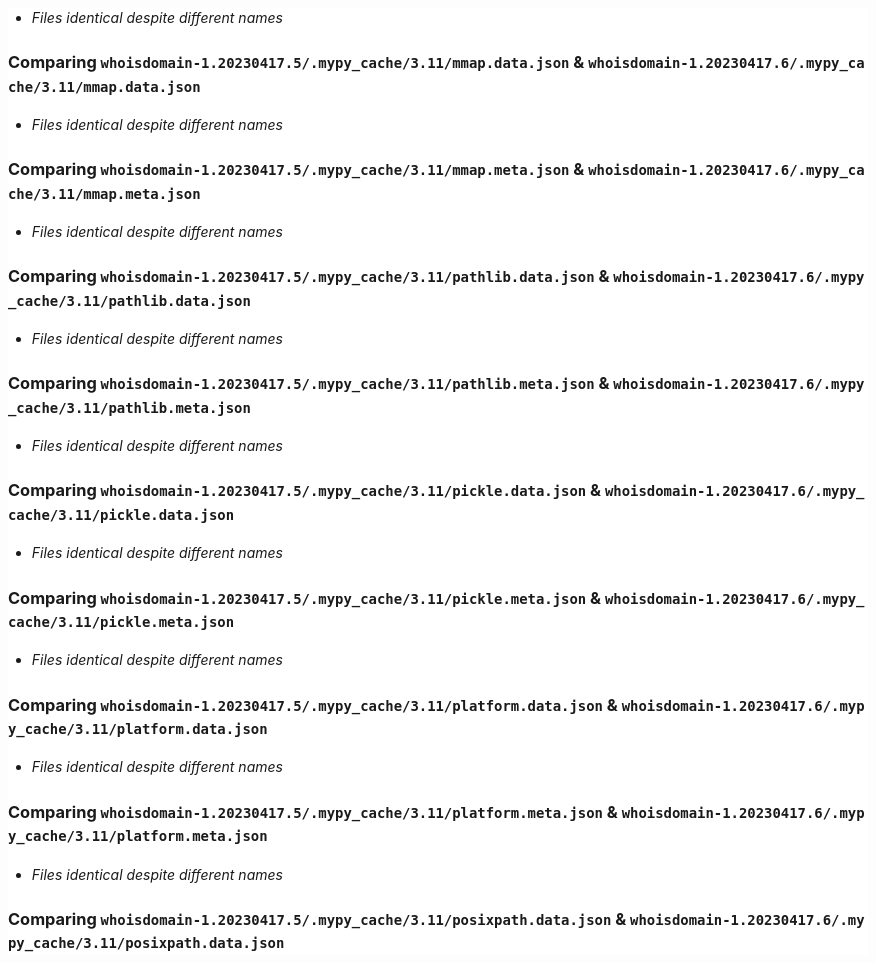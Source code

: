  * *Files identical despite different names*

### Comparing `whoisdomain-1.20230417.5/.mypy_cache/3.11/mmap.data.json` & `whoisdomain-1.20230417.6/.mypy_cache/3.11/mmap.data.json`

 * *Files identical despite different names*

### Comparing `whoisdomain-1.20230417.5/.mypy_cache/3.11/mmap.meta.json` & `whoisdomain-1.20230417.6/.mypy_cache/3.11/mmap.meta.json`

 * *Files identical despite different names*

### Comparing `whoisdomain-1.20230417.5/.mypy_cache/3.11/pathlib.data.json` & `whoisdomain-1.20230417.6/.mypy_cache/3.11/pathlib.data.json`

 * *Files identical despite different names*

### Comparing `whoisdomain-1.20230417.5/.mypy_cache/3.11/pathlib.meta.json` & `whoisdomain-1.20230417.6/.mypy_cache/3.11/pathlib.meta.json`

 * *Files identical despite different names*

### Comparing `whoisdomain-1.20230417.5/.mypy_cache/3.11/pickle.data.json` & `whoisdomain-1.20230417.6/.mypy_cache/3.11/pickle.data.json`

 * *Files identical despite different names*

### Comparing `whoisdomain-1.20230417.5/.mypy_cache/3.11/pickle.meta.json` & `whoisdomain-1.20230417.6/.mypy_cache/3.11/pickle.meta.json`

 * *Files identical despite different names*

### Comparing `whoisdomain-1.20230417.5/.mypy_cache/3.11/platform.data.json` & `whoisdomain-1.20230417.6/.mypy_cache/3.11/platform.data.json`

 * *Files identical despite different names*

### Comparing `whoisdomain-1.20230417.5/.mypy_cache/3.11/platform.meta.json` & `whoisdomain-1.20230417.6/.mypy_cache/3.11/platform.meta.json`

 * *Files identical despite different names*

### Comparing `whoisdomain-1.20230417.5/.mypy_cache/3.11/posixpath.data.json` & `whoisdomain-1.20230417.6/.mypy_cache/3.11/posixpath.data.json`
